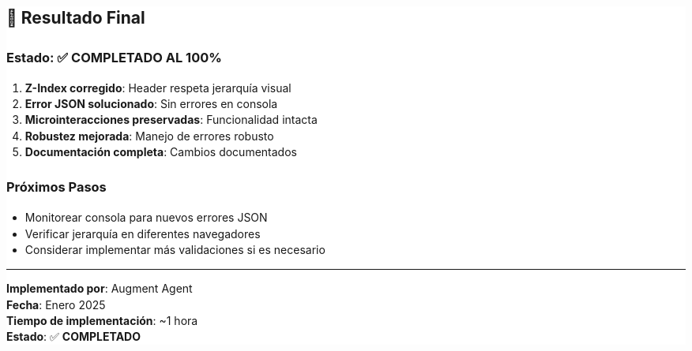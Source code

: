 ## 🚀 Resultado Final

### Estado: ✅ **COMPLETADO AL 100%**

1. **Z-Index corregido**: Header respeta jerarquía visual
2. **Error JSON solucionado**: Sin errores en consola
3. **Microinteracciones preservadas**: Funcionalidad intacta
4. **Robustez mejorada**: Manejo de errores robusto
5. **Documentación completa**: Cambios documentados

### Próximos Pasos

- Monitorear consola para nuevos errores JSON
- Verificar jerarquía en diferentes navegadores
- Considerar implementar más validaciones si es necesario

---

**Implementado por**: Augment Agent  
**Fecha**: Enero 2025  
**Tiempo de implementación**: ~1 hora  
**Estado**: ✅ **COMPLETADO**
